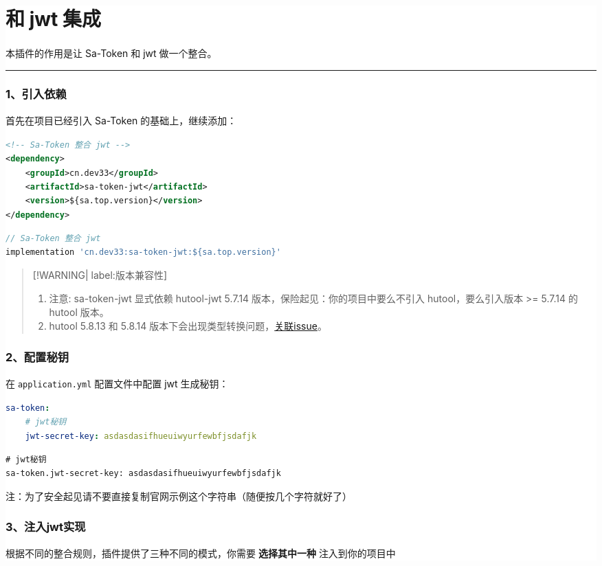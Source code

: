 # 和 jwt 集成 

本插件的作用是让 Sa-Token 和 jwt 做一个整合。 

--- 

### 1、引入依赖 
首先在项目已经引入 Sa-Token 的基础上，继续添加：



``` xml 
<!-- Sa-Token 整合 jwt -->
<dependency>
	<groupId>cn.dev33</groupId>
	<artifactId>sa-token-jwt</artifactId>
	<version>${sa.top.version}</version>
</dependency>
```

``` gradle
// Sa-Token 整合 jwt
implementation 'cn.dev33:sa-token-jwt:${sa.top.version}'
```



> [!WARNING| label:版本兼容性] 
> 1. 注意: sa-token-jwt 显式依赖 hutool-jwt 5.7.14 版本，保险起见：你的项目中要么不引入 hutool，要么引入版本 >= 5.7.14 的 hutool 版本。
> 2. hutool 5.8.13 和 5.8.14 版本下会出现类型转换问题，[关联issue](https://gitee.com/dromara/sa-token/issues/I6L429)。


### 2、配置秘钥
在 `application.yml` 配置文件中配置 jwt 生成秘钥：



``` yaml
sa-token:
	# jwt秘钥 
	jwt-secret-key: asdasdasifhueuiwyurfewbfjsdafjk
```

``` properties
# jwt秘钥 
sa-token.jwt-secret-key: asdasdasifhueuiwyurfewbfjsdafjk
```


注：为了安全起见请不要直接复制官网示例这个字符串（随便按几个字符就好了）


### 3、注入jwt实现
根据不同的整合规则，插件提供了三种不同的模式，你需要 **选择其中一种** 注入到你的项目中 


